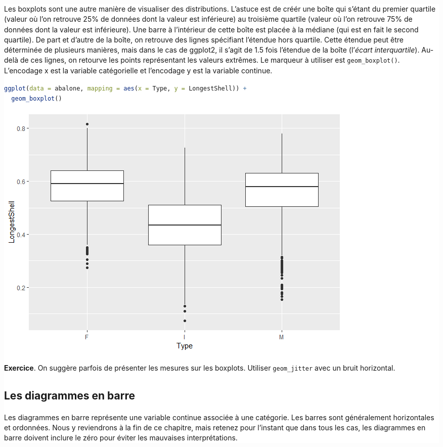 Les boxplots sont une autre manière de visualiser des distributions.
L’astuce est de créér une boîte qui s’étant du premier quartile
(valeur où l’on retrouve 25% de données dont la valeur est inférieure)
au troisième quartile (valeur où l’on retrouve 75% de données dont la
valeur est inférieure). Une barre à l’intérieur de cette boîte est
placée à la médiane (qui est en fait le second quartile). De part et
d’autre de la boîte, on retrouve des lignes spécifiant l’étendue hors
quartile. Cette étendue peut être déterminée de plusieurs manières, mais
dans le cas de ggplot2, il s’agit de 1.5 fois l’étendue de la boîte
(l’*écart interquartile*). Au-delà de ces lignes, on retourve les
points représentant les valeurs extrêmes. Le marqueur à utiliser est
`geom_boxplot()`. L’encodage x est la variable catégorielle et
l’encodage y est la variable continue.

``` r
ggplot(data = abalone, mapping = aes(x = Type, y = LongestShell)) +
  geom_boxplot()
```

![](03_visualisation_files/figure-gfm/unnamed-chunk-25-1.png)

**Exercice**. On suggère parfois de présenter les mesures sur les
boxplots. Utiliser `geom_jitter` avec un bruit horizontal.

## Les diagrammes en barre

Les diagrammes en barre représente une variable continue associée à une
catégorie. Les barres sont généralement horizontales et ordonnées. Nous
y reviendrons à la fin de ce chapitre, mais retenez pour l’instant que
dans tous les cas, les diagrammes en barre doivent inclure le zéro pour
éviter les mauvaises interprétations.
